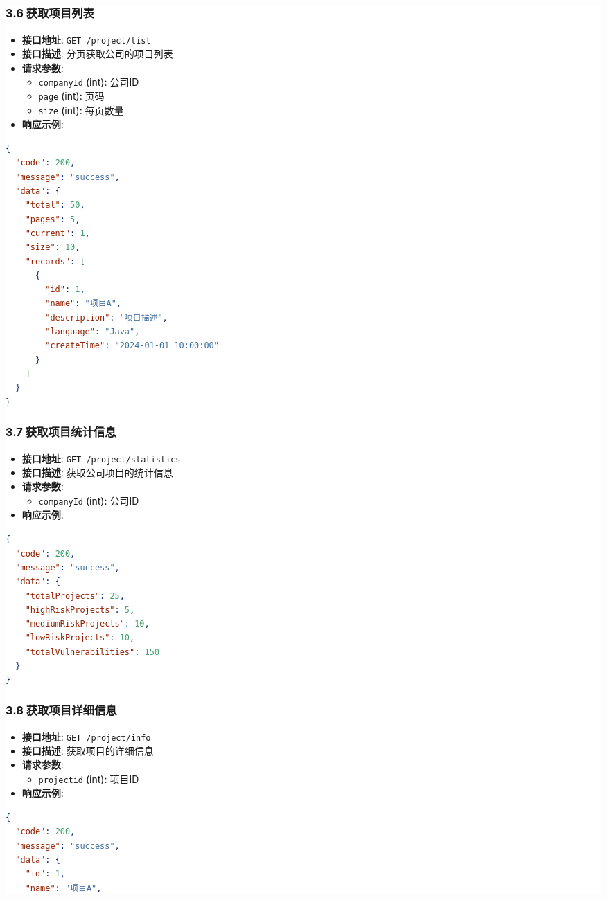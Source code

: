 ### 3.6 获取项目列表
- **接口地址**: `GET /project/list`
- **接口描述**: 分页获取公司的项目列表
- **请求参数**:
  - `companyId` (int): 公司ID
  - `page` (int): 页码
  - `size` (int): 每页数量
- **响应示例**:
```json
{
  "code": 200,
  "message": "success",
  "data": {
    "total": 50,
    "pages": 5,
    "current": 1,
    "size": 10,
    "records": [
      {
        "id": 1,
        "name": "项目A",
        "description": "项目描述",
        "language": "Java",
        "createTime": "2024-01-01 10:00:00"
      }
    ]
  }
}
```

### 3.7 获取项目统计信息
- **接口地址**: `GET /project/statistics`
- **接口描述**: 获取公司项目的统计信息
- **请求参数**:
  - `companyId` (int): 公司ID
- **响应示例**:
```json
{
  "code": 200,
  "message": "success",
  "data": {
    "totalProjects": 25,
    "highRiskProjects": 5,
    "mediumRiskProjects": 10,
    "lowRiskProjects": 10,
    "totalVulnerabilities": 150
  }
}
```

### 3.8 获取项目详细信息
- **接口地址**: `GET /project/info`
- **接口描述**: 获取项目的详细信息
- **请求参数**:
  - `projectid` (int): 项目ID
- **响应示例**:
```json
{
  "code": 200,
  "message": "success",
  "data": {
    "id": 1,
    "name": "项目A",
```
